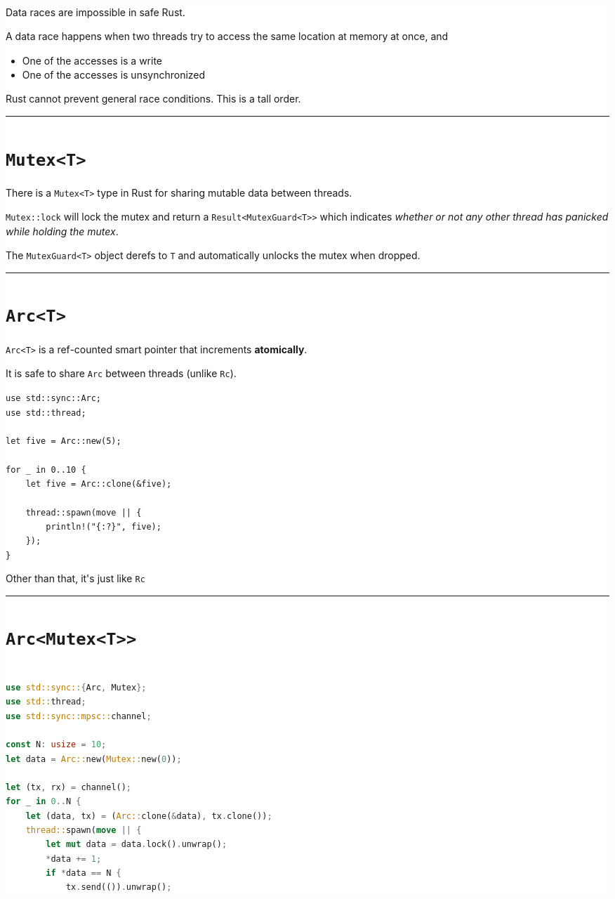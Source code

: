 Data races are impossible in safe Rust.

A data race happens when two threads try to access the same location at memory at once, and

* One of the accesses is a write
* One of the accesses is unsynchronized

Rust cannot prevent general race conditions. This is a tall order.

---

# `Mutex<T>`

There is a `Mutex<T>` type in Rust for sharing mutable data between threads.

`Mutex::lock` will lock the mutex and return a `Result<MutexGuard<T>>` which indicates *whether or not any other thread has panicked while holding the mutex*.

The `MutexGuard<T>` object derefs to `T` and automatically unlocks the mutex when dropped.


---

# `Arc<T>`

`Arc<T>` is a ref-counted smart pointer that increments **atomically**. 

It is safe to share `Arc` between threads (unlike `Rc`).

```
use std::sync::Arc;
use std::thread;

let five = Arc::new(5);

for _ in 0..10 {
    let five = Arc::clone(&five);

    thread::spawn(move || {
        println!("{:?}", five);
    });
}
```

Other than that, it's just like `Rc`

---

# `Arc<Mutex<T>>`

```rust

use std::sync::{Arc, Mutex};
use std::thread;
use std::sync::mpsc::channel;

const N: usize = 10;
let data = Arc::new(Mutex::new(0));

let (tx, rx) = channel();
for _ in 0..N {
    let (data, tx) = (Arc::clone(&data), tx.clone());
    thread::spawn(move || {
        let mut data = data.lock().unwrap();
        *data += 1;
        if *data == N {
            tx.send(()).unwrap();
```